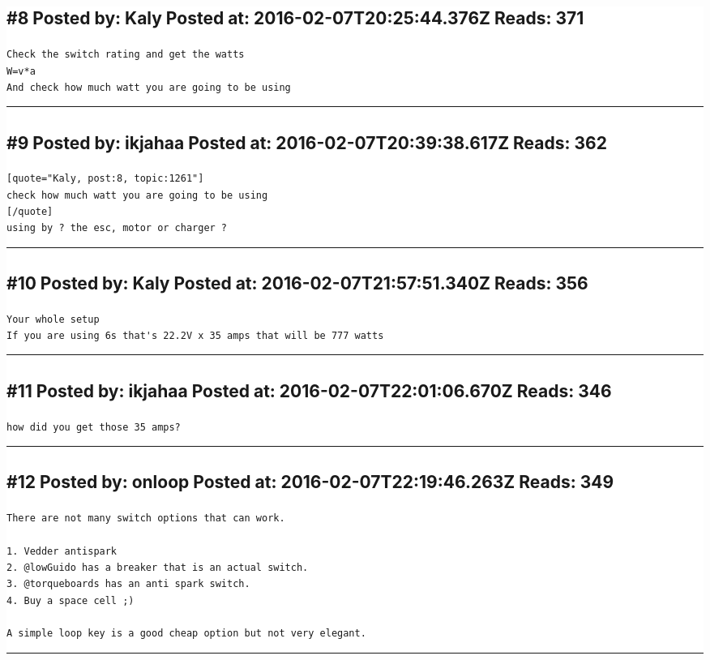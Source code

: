 ## \#8 Posted by: Kaly Posted at: 2016-02-07T20:25:44.376Z Reads: 371

```
Check the switch rating and get the watts 
W=v*a
And check how much watt you are going to be using
```

---
## \#9 Posted by: ikjahaa Posted at: 2016-02-07T20:39:38.617Z Reads: 362

```
[quote="Kaly, post:8, topic:1261"]
check how much watt you are going to be using
[/quote]
using by ? the esc, motor or charger ?
```

---
## \#10 Posted by: Kaly Posted at: 2016-02-07T21:57:51.340Z Reads: 356

```
Your whole setup 
If you are using 6s that's 22.2V x 35 amps that will be 777 watts
```

---
## \#11 Posted by: ikjahaa Posted at: 2016-02-07T22:01:06.670Z Reads: 346

```
how did you get those 35 amps?
```

---
## \#12 Posted by: onloop Posted at: 2016-02-07T22:19:46.263Z Reads: 349

```
There are not many switch options that can work.

1. Vedder antispark
2. @lowGuido has a breaker that is an actual switch.
3. @torqueboards has an anti spark switch.
4. Buy a space cell ;)

A simple loop key is a good cheap option but not very elegant.
```

---